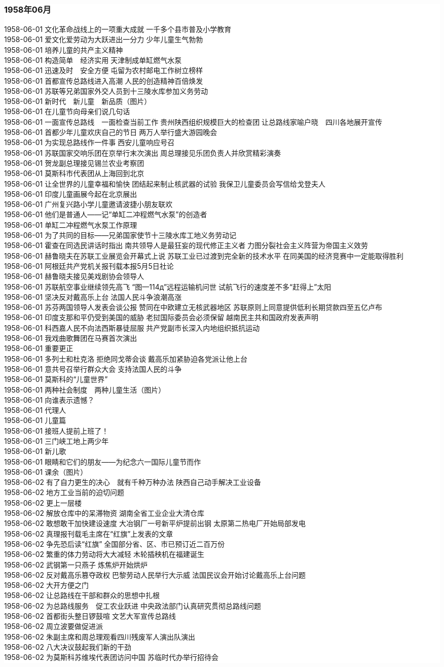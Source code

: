 ### 1958年06月  
1958-06-01 文化革命战线上的一项重大成就  一千多个县市普及小学教育  
1958-06-01 爱文化爱劳动为大跃进出一分力  少年儿童生气勃勃  
1958-06-01 培养儿童的共产主义精神  
1958-06-01 构造简单　经济实用  天津制成单缸燃气水泵  
1958-06-01 迅速及时　安全方便  屯留为农村邮电工作树立榜样  
1958-06-01 首都宣传总路线进入高潮  人民的创造精神百倍焕发  
1958-06-01 苏联等兄弟国家外交人员到十三陵水库参加义务劳动  
1958-06-01 新时代　新儿童　新品质（图片）  
1958-06-01 在儿童节向母亲们说几句话  
1958-06-01 一面宣传总路线　一面检查当前工作  贵州陕西组织规模巨大的检查团  让总路线家喻户晓　四川各地展开宣传  
1958-06-01 首都少年儿童欢庆自己的节日  两万人举行盛大游园晚会  
1958-06-01 为实现总路线作一件事  西安儿童响应号召  
1958-06-01 苏联国家交响乐团在京举行末次演出  周总理接见乐团负责人并欣赏精彩演奏  
1958-06-01 贺龙副总理接见锡兰农业考察团  
1958-06-01 莫斯科市代表团从上海回到北京  
1958-06-01 让全世界的儿童幸福和愉快  团结起来制止核武器的试验  我保卫儿童委员会写信给戈登夫人  
1958-06-01 印度儿童画展今起在北京展出  
1958-06-01 广州复兴路小学儿童邀请波捷小朋友联欢  
1958-06-01 他们是普通人——记“单缸二冲程燃气水泵”的创造者  
1958-06-01 单缸二冲程燃气水泵工作原理  
1958-06-01 为了共同的目标——兄弟国家使节十三陵水库工地义务劳动记  
1958-06-01 霍查在同选民讲话时指出  南共领导人是最狂妄的现代修正主义者  力图分裂社会主义阵营为帝国主义效劳  
1958-06-01 赫鲁晓夫在苏联工业展览会开幕式上说  苏联工业已过渡到完全新的技术水平  在同美国的经济竞赛中一定能取得胜利  
1958-06-01 阿根廷共产党机关报刊载本报5月5日社论  
1958-06-01 赫鲁晓夫接见美戏剧协会领导人  
1958-06-01 苏联航空事业继续领先高飞  “图—114д”远程运输机问世  试航飞行的速度差不多“赶得上”太阳  
1958-06-01 坚决反对戴高乐上台  法国人民斗争浪潮高涨  
1958-06-01 苏芬两国领导人发表会谈公报  赞同在中欧建立无核武器地区  苏联原则上同意提供低利长期贷款四至五亿卢布  
1958-06-01 印度支那和平仍受到美国的威胁  老挝国际委员会必须保留  越南民主共和国政府发表声明  
1958-06-01 科西嘉人民不向法西斯暴徒屈服  共产党副市长深入内地组织抵抗运动  
1958-06-01 我戏曲歌舞团在马赛首次演出  
1958-06-01 重要更正  
1958-06-01 多列士和杜克洛  拒绝同戈蒂会谈  戴高乐加紧胁迫各党派让他上台  
1958-06-01 意共号召举行群众大会  支持法国人民的斗争  
1958-06-01 莫斯科的“儿童世界”  
1958-06-01 两种社会制度　两种儿童生活（图片）  
1958-06-01 向谁表示遗憾？  
1958-06-01 代理人  
1958-06-01 儿童篇  
1958-06-01 接班人提前上班了！  
1958-06-01 三门峡工地上两少年  
1958-06-01 新儿歌  
1958-06-01 眼睛和它们的朋友——为纪念六一国际儿童节而作  
1958-06-01 课余（图片）  
1958-06-02 有了自力更生的决心　就有千种万种办法  陕西自己动手解决工业设备  
1958-06-02 地方工业当前的迫切问题  
1958-06-02 更上一层楼  
1958-06-02 解放仓库中的呆滞物资  湖南全省工业企业大清仓库  
1958-06-02 敢想敢干加快建设速度  大冶钢厂一号新平炉提前出钢  太原第二热电厂开始局部发电  
1958-06-02 真理报刊载毛主席在“红旗”上发表的文章  
1958-06-02 争先恐后读“红旗”  全国部分省、区、市已预订近二百万份  
1958-06-02 繁重的体力劳动将大大减轻  木轮插秧机在福建诞生  
1958-06-02 武钢第一只燕子  炼焦炉开始烘炉  
1958-06-02 反对戴高乐篡夺政权  巴黎劳动人民举行大示威  法国民议会开始讨论戴高乐上台问题  
1958-06-02 大开方便之门  
1958-06-02 让总路线在干部和群众的思想中扎根  
1958-06-02 为总路线服务　促工农业跃进  中央政法部门认真研究贯彻总路线问题  
1958-06-02 首都街头整日锣鼓喧  文艺大军宣传总路线  
1958-06-02 周立波要做促进派  
1958-06-02 朱副主席和周总理观看四川残废军人演出队演出  
1958-06-02 八大决议鼓起我们新的干劲  
1958-06-02 为莫斯科苏维埃代表团访问中国  苏临时代办举行招待会  
